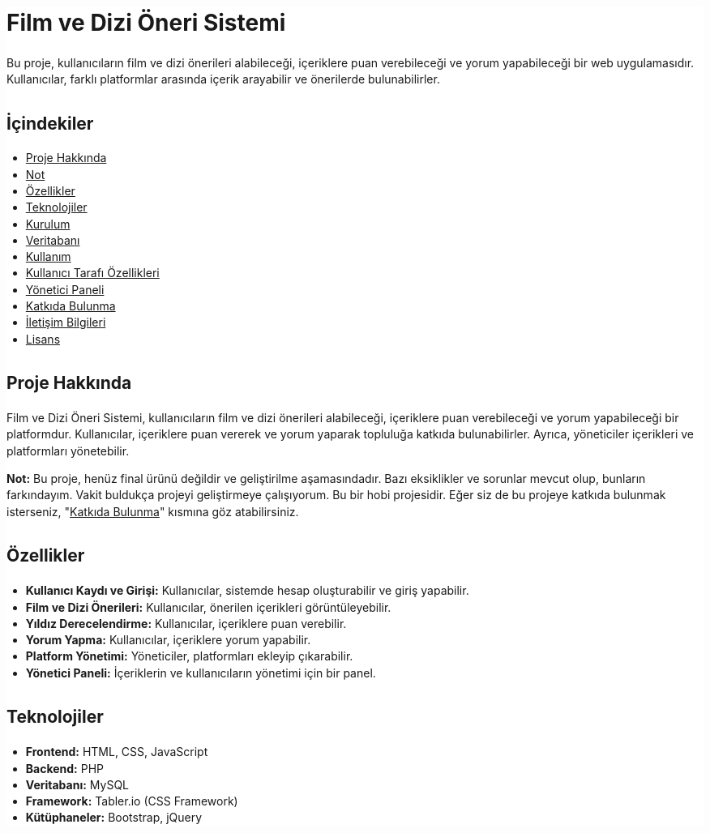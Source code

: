 # Film ve Dizi Öneri Sistemi

Bu proje, kullanıcıların film ve dizi önerileri alabileceği, içeriklere puan verebileceği ve yorum yapabileceği bir web uygulamasıdır. Kullanıcılar, farklı platformlar arasında içerik arayabilir ve önerilerde bulunabilirler.

## İçindekiler

- [Proje Hakkında](#proje-hakkında)
- [Not](#not)
- [Özellikler](#özellikler)
- [Teknolojiler](#teknolojiler)
- [Kurulum](#kurulum)
- [Veritabanı](#veritabanı)
- [Kullanım](#kullanım)
- [Kullanıcı Tarafı Özellikleri](#kullanıcı-tarafı-özellikleri)
- [Yönetici Paneli](#yönetici-paneli)
- [Katkıda Bulunma](#katkıda-bulunma)
- [İletişim Bilgileri](#iletişim-bilgileri)
- [Lisans](#lisans)

## Proje Hakkında

Film ve Dizi Öneri Sistemi, kullanıcıların film ve dizi önerileri alabileceği, içeriklere puan verebileceği ve yorum yapabileceği bir platformdur. Kullanıcılar, içeriklere puan vererek ve yorum yaparak topluluğa katkıda bulunabilirler. Ayrıca, yöneticiler içerikleri ve platformları yönetebilir.


**Not:** Bu proje, henüz final ürünü değildir ve geliştirilme aşamasındadır. Bazı eksiklikler ve sorunlar mevcut olup, bunların farkındayım. Vakit buldukça projeyi geliştirmeye çalışıyorum. Bu bir hobi projesidir. Eğer siz de bu projeye katkıda bulunmak isterseniz, "[Katkıda Bulunma](#katkıda-bulunma)" kısmına göz atabilirsiniz.


## Özellikler

- **Kullanıcı Kaydı ve Girişi:** Kullanıcılar, sistemde hesap oluşturabilir ve giriş yapabilir.
- **Film ve Dizi Önerileri:** Kullanıcılar, önerilen içerikleri görüntüleyebilir.
- **Yıldız Derecelendirme:** Kullanıcılar, içeriklere puan verebilir.
- **Yorum Yapma:** Kullanıcılar, içeriklere yorum yapabilir.
- **Platform Yönetimi:** Yöneticiler, platformları ekleyip çıkarabilir.
- **Yönetici Paneli:** İçeriklerin ve kullanıcıların yönetimi için bir panel.

## Teknolojiler

- **Frontend:** HTML, CSS, JavaScript
- **Backend:** PHP
- **Veritabanı:** MySQL
- **Framework:** Tabler.io (CSS Framework)
- **Kütüphaneler:** Bootstrap, jQuery
